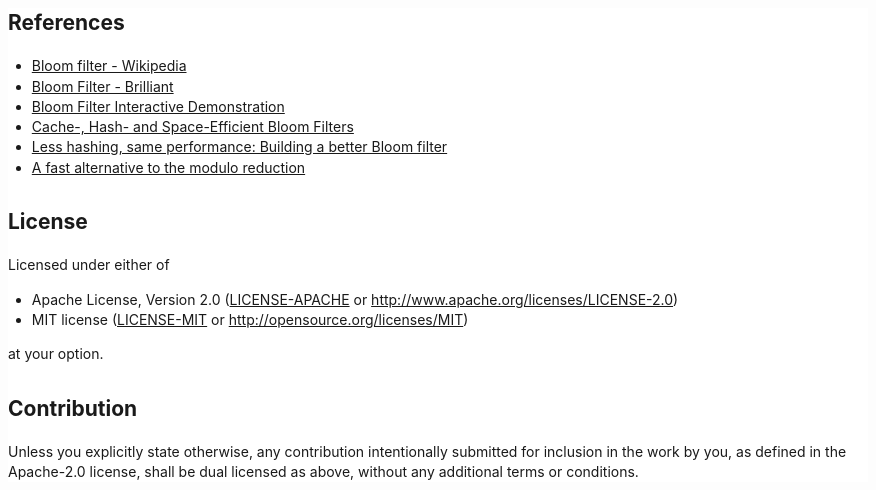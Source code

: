 ## References
- [Bloom filter - Wikipedia](https://en.wikipedia.org/wiki/Bloom_filter)
- [Bloom Filter - Brilliant](https://brilliant.org/wiki/bloom-filter/)
- [Bloom Filter Interactive Demonstration](https://www.jasondavies.com/bloomfilter/)
- [Cache-, Hash- and Space-Efficient Bloom Filters](https://web.archive.org/web/20070623102632/http://algo2.iti.uni-karlsruhe.de/singler/publications/cacheefficientbloomfilters-wea2007.pdf)
- [Less hashing, same performance: Building a better Bloom filter](https://www.eecs.harvard.edu/~michaelm/postscripts/rsa2008.pdf)
- [A fast alternative to the modulo reduction](https://lemire.me/blog/2016/06/27/a-fast-alternative-to-the-modulo-reduction/)

## License

Licensed under either of

 * Apache License, Version 2.0
   ([LICENSE-APACHE](LICENSE-APACHE) or http://www.apache.org/licenses/LICENSE-2.0)
 * MIT license
   ([LICENSE-MIT](LICENSE-MIT) or http://opensource.org/licenses/MIT)

at your option.

## Contribution

Unless you explicitly state otherwise, any contribution intentionally submitted
for inclusion in the work by you, as defined in the Apache-2.0 license, shall be
dual licensed as above, without any additional terms or conditions.
